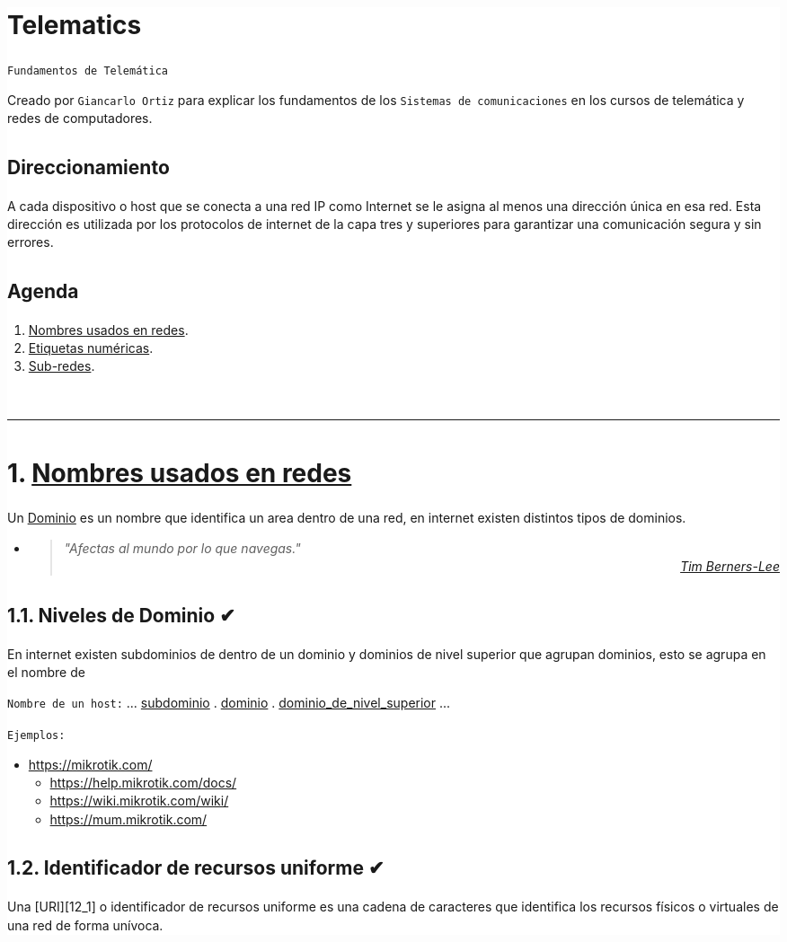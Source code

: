 # Telematics
<p><code>Fundamentos de Telemática</code></p>
<p>Creado por <code>Giancarlo Ortiz</code> para explicar los fundamentos de los <code>Sistemas de comunicaciones</code> en los cursos de telemática y redes de computadores.</p>

## Direccionamiento
A cada dispositivo o host que se conecta a una red IP como Internet se le asigna al menos una dirección única en esa red. Esta dirección es utilizada por los protocolos de internet de la capa tres y superiores para garantizar una comunicación segura y sin errores.

## Agenda
1. [Nombres usados en redes](#1-nombres-usados-en-redes).
1. [Etiquetas numéricas](#2-etiquetas-numéricas).
1. [Sub-redes](#3-sub-redes).


<br>

---
# 1. [Nombres usados en redes](#agenda)
Un [Dominio][1] es un nombre que identifica un area dentro de una red, en internet existen distintos tipos de dominios.

[1]:https://es.wikipedia.org/wiki/Dominio_de_internet

* ><i>"Afectas al mundo por lo que navegas."</i><br>
<cite style="display:block; text-align: right">[Tim Berners-Lee](https://es.wikipedia.org/wiki/Tim_Berners-Lee)</cite>


## 1.1. Niveles de Dominio ✔
En internet existen subdominios de dentro de un dominio y dominios de nivel superior que agrupan dominios, esto se agrupa en el nombre de 

<code>Nombre de un host:</code>
... [subdominio][11_1] . [dominio][1] . [dominio_de_nivel_superior][11_2] ...

<code>Ejemplos:</code>
* https://mikrotik.com/
    * https://help.mikrotik.com/docs/
    * https://wiki.mikrotik.com/wiki/
    * https://mum.mikrotik.com/

[11_1]:https://es.wikipedia.org/wiki/Subdominio
[11_2]:https://es.wikipedia.org/wiki/Dominio_de_nivel_superior


## 1.2. Identificador de recursos uniforme ✔
Una [URI][12_1] o identificador de recursos uniforme es una cadena de caracteres que identifica los recursos físicos o virtuales de una red de forma unívoca.
